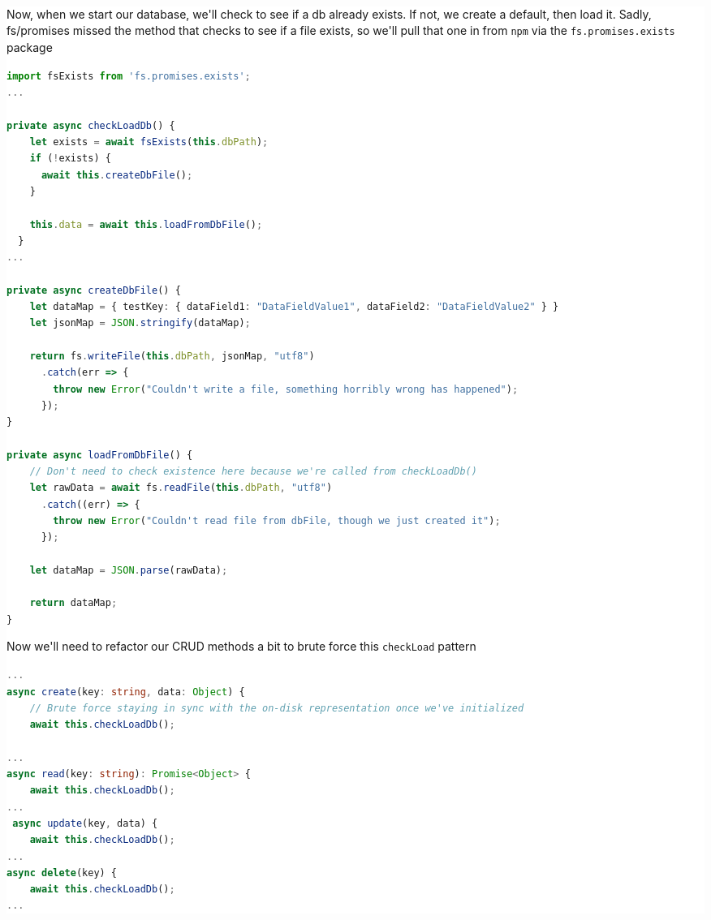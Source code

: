Now, when we start our database, we'll check to see if a db already exists.  If not, we create a default, then load it.  Sadly, fs/promises missed the method that checks to see if a file exists, so we'll pull that one in from `npm` via the `fs.promises.exists` package

```ts
import fsExists from 'fs.promises.exists';
...

private async checkLoadDb() {	
    let exists = await fsExists(this.dbPath);
    if (!exists) {
      await this.createDbFile();
    }

    this.data = await this.loadFromDbFile();
  }
...
  
private async createDbFile() {    
    let dataMap = { testKey: { dataField1: "DataFieldValue1", dataField2: "DataFieldValue2" } }
    let jsonMap = JSON.stringify(dataMap);

    return fs.writeFile(this.dbPath, jsonMap, "utf8")
      .catch(err => {
        throw new Error("Couldn't write a file, something horribly wrong has happened");
      });
}

private async loadFromDbFile() {
    // Don't need to check existence here because we're called from checkLoadDb()   
    let rawData = await fs.readFile(this.dbPath, "utf8")
      .catch((err) => {
        throw new Error("Couldn't read file from dbFile, though we just created it");
      });

    let dataMap = JSON.parse(rawData);

    return dataMap;
}
```

Now we'll need to refactor our CRUD methods a bit to brute force this `checkLoad` pattern

```ts
...
async create(key: string, data: Object) {
    // Brute force staying in sync with the on-disk representation once we've initialized
    await this.checkLoadDb();

...
async read(key: string): Promise<Object> {    
    await this.checkLoadDb();
...
 async update(key, data) {
    await this.checkLoadDb();
...
async delete(key) {
    await this.checkLoadDb(); 
...
```
